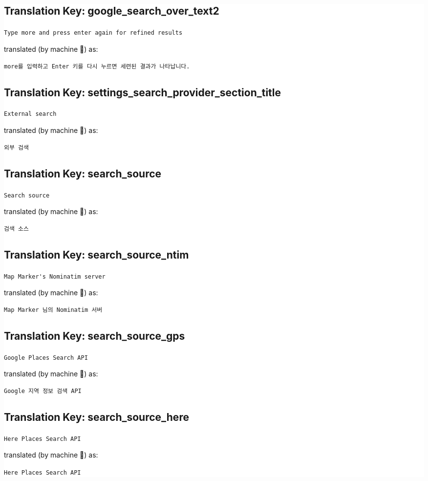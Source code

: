 
## Translation Key: google_search_over_text2
```
Type more and press enter again for refined results
```
translated (by machine 🤖) as:
```
more를 입력하고 Enter 키를 다시 누르면 세련된 결과가 나타납니다.
```


## Translation Key: settings_search_provider_section_title
```
External search
```
translated (by machine 🤖) as:
```
외부 검색
```


## Translation Key: search_source
```
Search source
```
translated (by machine 🤖) as:
```
검색 소스
```


## Translation Key: search_source_ntim
```
Map Marker's Nominatim server
```
translated (by machine 🤖) as:
```
Map Marker 님의 Nominatim 서버
```


## Translation Key: search_source_gps
```
Google Places Search API
```
translated (by machine 🤖) as:
```
Google 지역 정보 검색 API
```


## Translation Key: search_source_here
```
Here Places Search API
```
translated (by machine 🤖) as:
```
Here Places Search API
```
